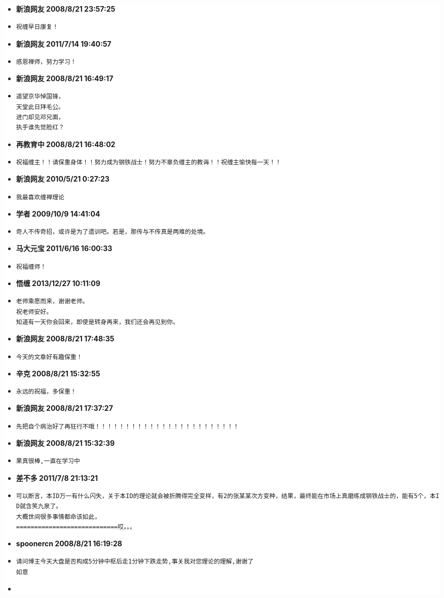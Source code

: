   ```
  ```
- **新浪网友 2008/8/21 23:57:25**
- ```
  祝缠早日康复！
  ```
- **新浪网友 2011/7/14 19:40:57**
- ```
  感恩禅师，努力学习！
  ```
- **新浪网友 2008/8/21 16:49:17**
- ```
  遥望京华悼国锋，
  天堂此日拜毛公。
  进门却见邓兄面，
  执手谁先觉脸红？
  ```
- **再教育中 2008/8/21 16:48:02**
- ```
  祝福缠主！！请保重身体！！努力成为钢铁战士！努力不辜负缠主的教诲！！祝缠主愉快每一天！！
  ```
- **新浪网友 2010/5/21 0:27:23**
- ```
  我最喜欢缠禅理论
  ```
- **学者 2009/10/9 14:41:04**
- ```
  奇人不传奇招，或许是为了遗训吧。若是，那传与不传真是两难的处境。
  ```
- **马大元宝 2011/6/16 16:00:33**
- ```
  祝福缠师！
  ```
- **悟缠 2013/12/27 10:11:09**
- ```
  老师乘愿而来，谢谢老师。
  祝老师安好。
  知道有一天你会回来，即使是转身再来，我们还会再见到你。
  ```
- **新浪网友 2008/8/21 17:48:35**
- ```
  今天的文章好有趣保重！
  ```
- **辛克 2008/8/21 15:32:55**
- ```
  永远的祝福，多保重！
  ```
- **新浪网友 2008/8/21 17:37:27**
- ```
  先把自个病治好了再狂行不哦！！！！！！！！！！！！！！！！！！！！！！！！
  ```
- **新浪网友 2008/8/21 15:32:39**
- ```
  果真很棒,一直在学习中
  ```
- **差不多 2011/7/8 21:13:21**
- ```
  可以断言，本ID万一有什么闪失，关于本ID的理论就会被折腾得完全变样，有2的张某某次方变种，结果，最终能在市场上真磨练成钢铁战士的，能有5个，本ID就含笑九泉了。
  大概世间很多事情都命该如此，
  ============================哎。。。
  ```
- **spoonercn 2008/8/21 16:19:28**
- ```
  请问博主今天大盘是否构成5分钟中枢后走1分钟下跌走势,事关我对您理论的理解,谢谢了
  如意
  ```
- ```